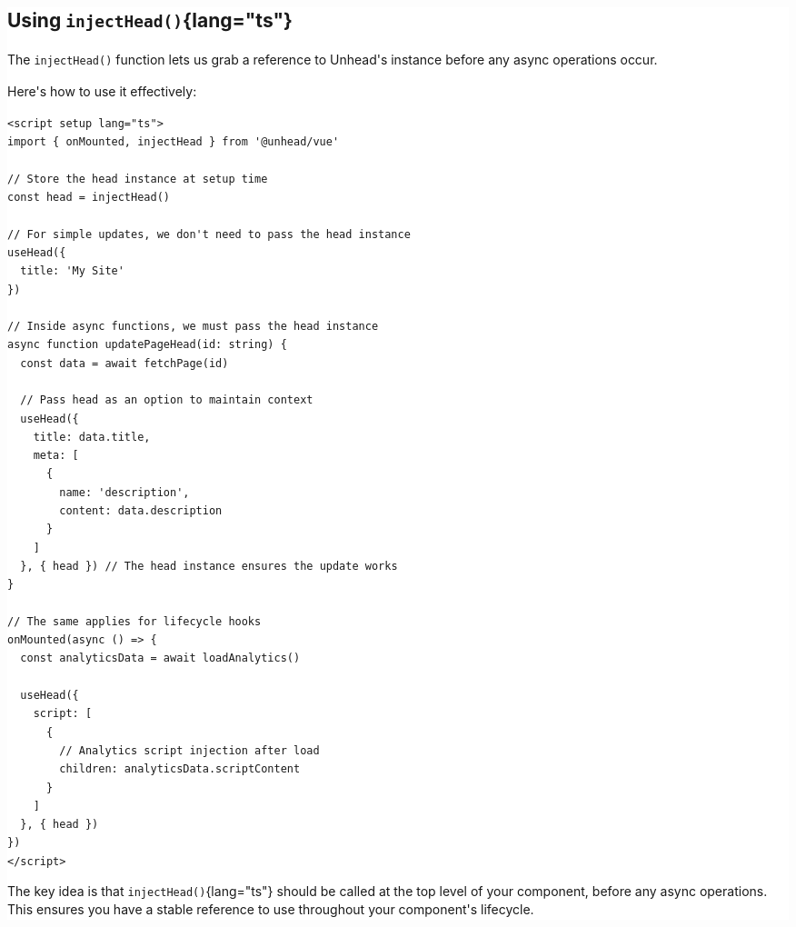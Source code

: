 ## Using `injectHead()`{lang="ts"}

The `injectHead()` function lets us grab a reference to Unhead's instance before any async operations occur.

Here's how to use it effectively:

```vue
<script setup lang="ts">
import { onMounted, injectHead } from '@unhead/vue'

// Store the head instance at setup time
const head = injectHead()

// For simple updates, we don't need to pass the head instance
useHead({
  title: 'My Site'
})

// Inside async functions, we must pass the head instance
async function updatePageHead(id: string) {
  const data = await fetchPage(id)

  // Pass head as an option to maintain context
  useHead({
    title: data.title,
    meta: [
      {
        name: 'description',
        content: data.description
      }
    ]
  }, { head }) // The head instance ensures the update works
}

// The same applies for lifecycle hooks
onMounted(async () => {
  const analyticsData = await loadAnalytics()

  useHead({
    script: [
      {
        // Analytics script injection after load
        children: analyticsData.scriptContent
      }
    ]
  }, { head })
})
</script>
```

The key idea is that `injectHead()`{lang="ts"} should be called at the top level of your component, before any async operations. This ensures you have a stable reference to use throughout your component's lifecycle.
